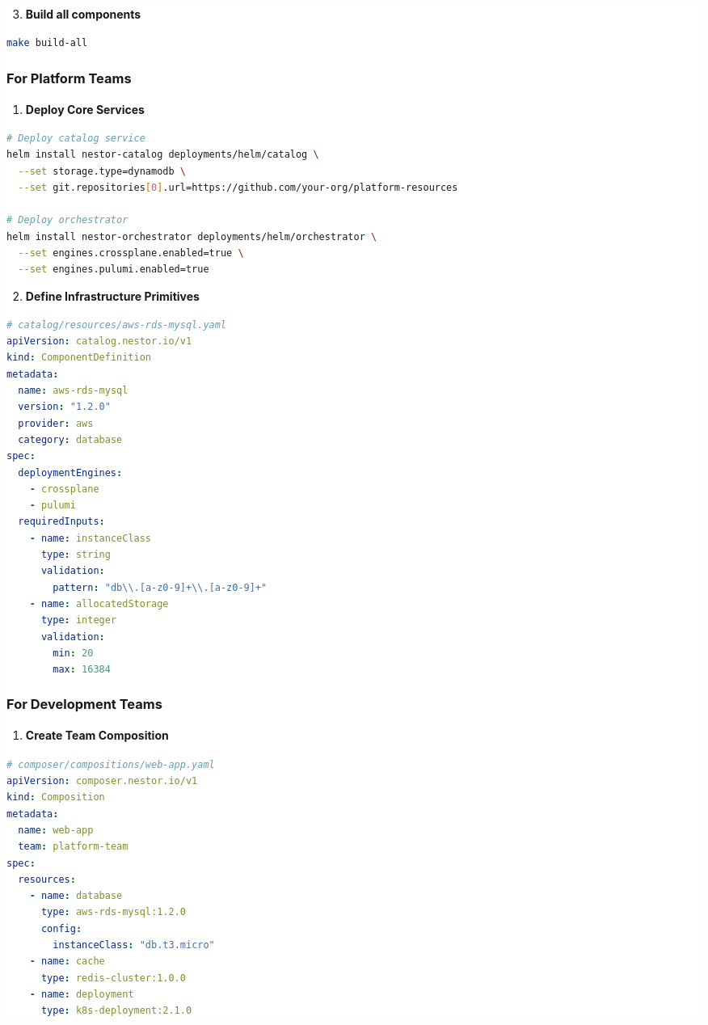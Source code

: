 3. **Build all components**
```bash
make build-all
```

### For Platform Teams

1. **Deploy Core Services**
```bash
# Deploy catalog service
helm install nestor-catalog deployments/helm/catalog \
  --set storage.type=dynamodb \
  --set git.repositories[0].url=https://github.com/your-org/platform-resources

# Deploy orchestrator
helm install nestor-orchestrator deployments/helm/orchestrator \
  --set engines.crossplane.enabled=true \
  --set engines.pulumi.enabled=true
```

2. **Define Infrastructure Primitives**
```yaml
# catalog/resources/aws-rds-mysql.yaml
apiVersion: catalog.nestor.io/v1
kind: ComponentDefinition
metadata:
  name: aws-rds-mysql
  version: "1.2.0"
  provider: aws
  category: database
spec:
  deploymentEngines:
    - crossplane
    - pulumi
  requiredInputs:
    - name: instanceClass
      type: string
      validation:
        pattern: "db\\.[a-z0-9]+\\.[a-z0-9]+"
    - name: allocatedStorage
      type: integer
      validation:
        min: 20
        max: 16384
```

### For Development Teams

1. **Create Team Composition**
```yaml
# composer/compositions/web-app.yaml
apiVersion: composer.nestor.io/v1
kind: Composition
metadata:
  name: web-app
  team: platform-team
spec:
  resources:
    - name: database
      type: aws-rds-mysql:1.2.0
      config:
        instanceClass: "db.t3.micro"
    - name: cache
      type: redis-cluster:1.0.0
    - name: deployment
      type: k8s-deployment:2.1.0
```